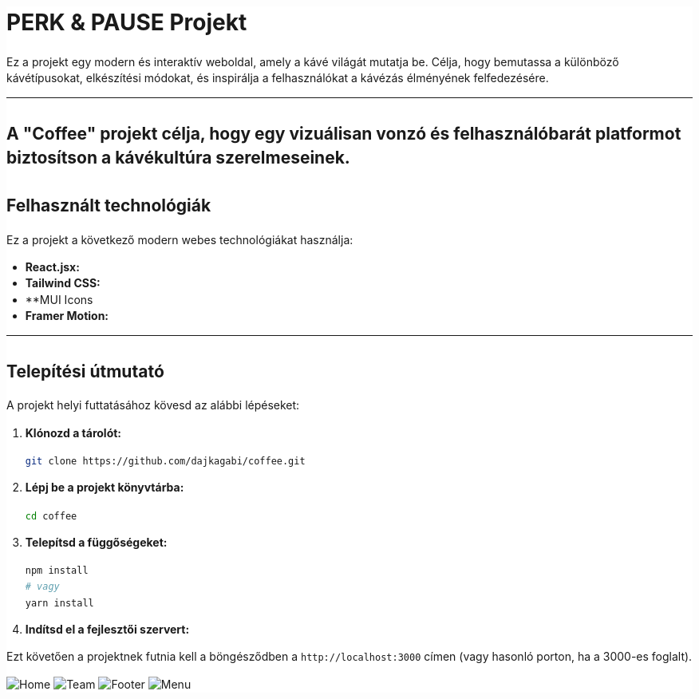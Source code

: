 # PERK & PAUSE Projekt

Ez a projekt egy modern és interaktív weboldal, amely a kávé világát mutatja be. Célja, hogy bemutassa a különböző kávétípusokat, elkészítési módokat, és inspirálja a felhasználókat a kávézás élményének felfedezésére.

---

## A "Coffee" projekt célja, hogy egy vizuálisan vonzó és felhasználóbarát platformot biztosítson a kávékultúra szerelmeseinek. 

## Felhasznált technológiák

Ez a projekt a következő modern webes technológiákat használja:

* **React.jsx:**
* **Tailwind CSS:** 
* **MUI Icons 
* **Framer Motion:** 

---

## Telepítési útmutató

A projekt helyi futtatásához kövesd az alábbi lépéseket:

1.  **Klónozd a tárolót:**
    ```bash
    git clone https://github.com/dajkagabi/coffee.git
    ```

2.  **Lépj be a projekt könyvtárba:**
    ```bash
    cd coffee
    ```

3.  **Telepítsd a függőségeket:**
    ```bash
    npm install
    # vagy
    yarn install
    ```

4.  **Indítsd el a fejlesztői szervert:**
    ```bash<img width="1920" height="1080" alt="Footer" src="https://github.com/user-attachments/assets/a4368ec0-49fc-4b43-97cf-dfb8aea6f1b3" />
    ```

Ezt követően a projektnek futnia kell a böngésződben a `http://localhost:3000` címen (vagy hasonló porton, ha a 3000-es foglalt).

<img width="1920" height="1080" alt="Home" src="https://github.com/user-attachments/assets/bab2fc13-a093-431a-b28f-d388a2961ea5" />

<img width="1900" height="653" alt="Team" src="https://github.com/user-attachments/assets/ea2cd4bb-771e-45b8-ad09-cba8e871bb6d" />
<img width="1920" height="1080" alt="Footer" src="https://github.com/user-attachments/assets/ba53b80e-8e8b-46c2-9748-a0cf10790ec5" />


<img width="600" height="877" alt="Menu" src="https://github.com/user-attachments/assets/553141df-bb40-4bf0-8394-b2265caec8d8" />


